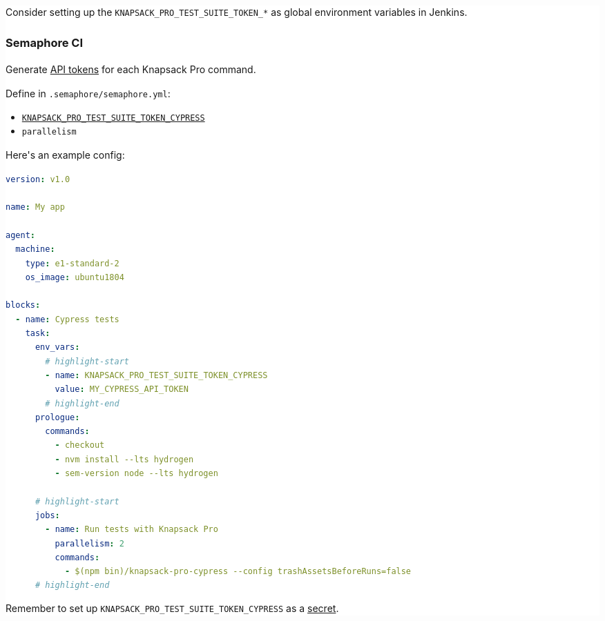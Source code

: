 Consider setting up the `KNAPSACK_PRO_TEST_SUITE_TOKEN_*` as global environment variables in Jenkins.

</ShowIfSearchParamAndValue>

<ShowIfSearchParamAndValue searchParam="ci" value="semaphoreci">

### Semaphore CI

Generate [API tokens](https://knapsackpro.com/dashboard?utm_source=docs_knapsackpro&utm_medium=page&utm_campaign=knapsack-pro-cypress&utm_content=installation_guide_semaphoreci) for each Knapsack Pro command.

Define in `.semaphore/semaphore.yml`:

- [`KNAPSACK_PRO_TEST_SUITE_TOKEN_CYPRESS`](../reference.md#knapsack_pro_test_suite_token_cypress)
- `parallelism`

Here's an example config:

```yaml title=".semaphore/semaphore.yml"
version: v1.0

name: My app

agent:
  machine:
    type: e1-standard-2
    os_image: ubuntu1804

blocks:
  - name: Cypress tests
    task:
      env_vars:
        # highlight-start
        - name: KNAPSACK_PRO_TEST_SUITE_TOKEN_CYPRESS
          value: MY_CYPRESS_API_TOKEN
        # highlight-end
      prologue:
        commands:
          - checkout
          - nvm install --lts hydrogen
          - sem-version node --lts hydrogen

      # highlight-start
      jobs:
        - name: Run tests with Knapsack Pro
          parallelism: 2
          commands:
            - $(npm bin)/knapsack-pro-cypress --config trashAssetsBeforeRuns=false
      # highlight-end
```

Remember to set up `KNAPSACK_PRO_TEST_SUITE_TOKEN_CYPRESS` as a [secret](https://docs.semaphoreci.com/article/66-environment-variables-and-secrets).
